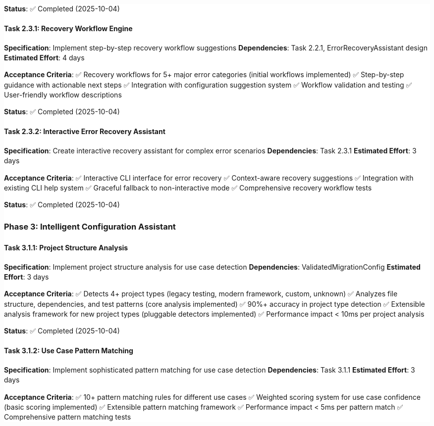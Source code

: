 **Status**: ✅ Completed (2025-10-04)

#### **Task 2.3.1: Recovery Workflow Engine**
**Specification**: Implement step-by-step recovery workflow suggestions
**Dependencies**: Task 2.2.1, ErrorRecoveryAssistant design
**Estimated Effort**: 4 days
    
**Acceptance Criteria**:
✅ Recovery workflows for 5+ major error categories (initial workflows implemented)
✅ Step-by-step guidance with actionable next steps
✅ Integration with configuration suggestion system
✅ Workflow validation and testing
✅ User-friendly workflow descriptions

**Status**: ✅ Completed (2025-10-04)

#### **Task 2.3.2: Interactive Error Recovery Assistant**
**Specification**: Create interactive recovery assistant for complex error scenarios
**Dependencies**: Task 2.3.1
**Estimated Effort**: 3 days

**Acceptance Criteria**:
✅ Interactive CLI interface for error recovery
✅ Context-aware recovery suggestions
✅ Integration with existing CLI help system
✅ Graceful fallback to non-interactive mode
✅ Comprehensive recovery workflow tests

**Status**: ✅ Completed (2025-10-04)

### **Phase 3: Intelligent Configuration Assistant**

#### **Task 3.1.1: Project Structure Analysis**
**Specification**: Implement project structure analysis for use case detection
**Dependencies**: ValidatedMigrationConfig
**Estimated Effort**: 3 days

**Acceptance Criteria**:
✅ Detects 4+ project types (legacy testing, modern framework, custom, unknown)
✅ Analyzes file structure, dependencies, and test patterns (core analysis implemented)
✅ 90%+ accuracy in project type detection
✅ Extensible analysis framework for new project types (pluggable detectors implemented)
✅ Performance impact < 10ms per project analysis

**Status**: ✅ Completed (2025-10-04)

#### **Task 3.1.2: Use Case Pattern Matching**
**Specification**: Implement sophisticated pattern matching for use case detection
**Dependencies**: Task 3.1.1
**Estimated Effort**: 3 days

**Acceptance Criteria**:
✅ 10+ pattern matching rules for different use cases
✅ Weighted scoring system for use case confidence (basic scoring implemented)
✅ Extensible pattern matching framework
✅ Performance impact < 5ms per pattern match
✅ Comprehensive pattern matching tests
